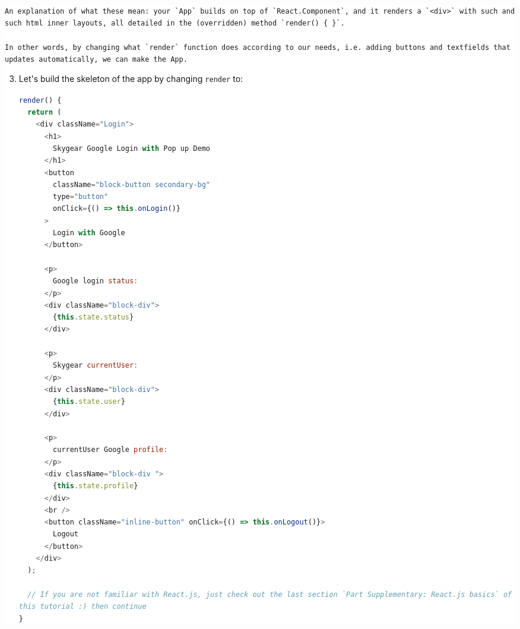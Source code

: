     An explanation of what these mean: your `App` builds on top of `React.Component`, and it renders a `<div>` with such and such html inner layouts, all detailed in the (overridden) method `render() { }`.

    In other words, by changing what `render` function does according to our needs, i.e. adding buttons and textfields that updates automatically, we can make the App.

3. Let's build the skeleton of the app by changing `render` to:
    ``` js
    render() {
      return (
        <div className="Login">
          <h1>
            Skygear Google Login with Pop up Demo
          </h1>
          <button
            className="block-button secondary-bg"
            type="button"
            onClick={() => this.onLogin()}
          >
            Login with Google
          </button>

          <p>
            Google login status:
          </p>
          <div className="block-div">
            {this.state.status}
          </div>

          <p>
            Skygear currentUser:
          </p>
          <div className="block-div">
            {this.state.user}
          </div>

          <p>
            currentUser Google profile:
          </p>
          <div className="block-div ">
            {this.state.profile}
          </div>
          <br />
          <button className="inline-button" onClick={() => this.onLogout()}>
            Logout
          </button>
        </div>
      );

      // If you are not familiar with React.js, just check out the last section `Part Supplementary: React.js basics` of this tutorial :) then continue
    } 
    ```
